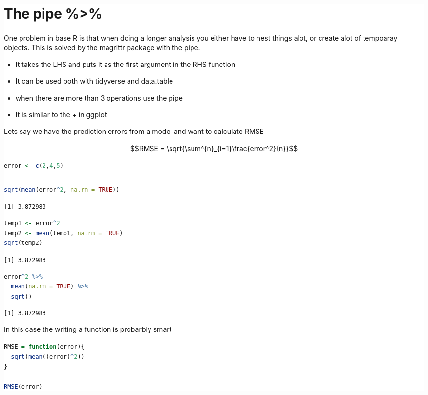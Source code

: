 The pipe %>%
========================================================
One problem in base R is that when doing a longer analysis you either have to nest things alot, or create alot of tempoaray objects. This is solved by the magrittr package with the pipe.

- It takes the LHS and puts it as the first argument in the RHS function

- It can be used both with tidyverse and data.table

- when there are more than 3 operations use the pipe

- It is similar to the + in ggplot

Lets say we have the prediction errors from a model and want to calculate RMSE

$$RMSE = \sqrt{\sum^{n}_{i=1}\frac{error^2}{n}}$$


```r
error <- c(2,4,5)
```

***


```r
sqrt(mean(error^2, na.rm = TRUE))
```

```
[1] 3.872983
```


```r
temp1 <- error^2
temp2 <- mean(temp1, na.rm = TRUE)
sqrt(temp2)
```

```
[1] 3.872983
```


```r
error^2 %>% 
  mean(na.rm = TRUE) %>% 
  sqrt()
```

```
[1] 3.872983
```

In this case the writing a function is probarbly smart


```r
RMSE = function(error){
  sqrt(mean((error)^2))
}

RMSE(error)
```
